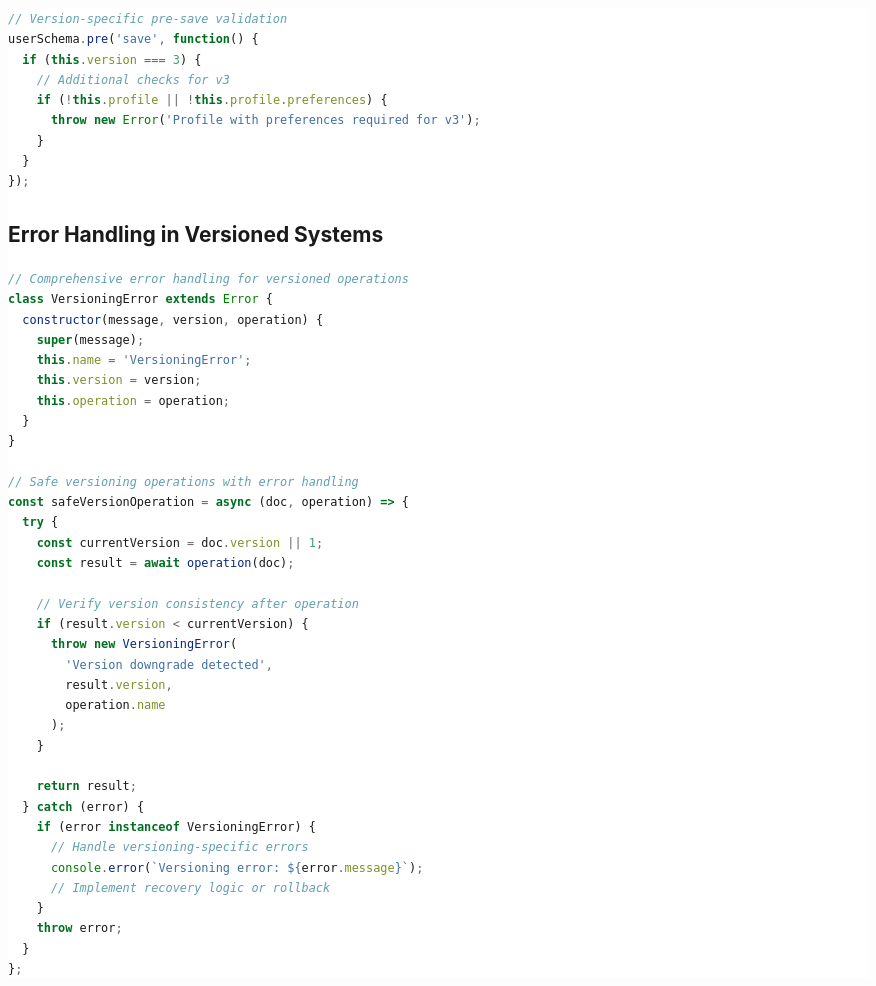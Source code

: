 ```javascript
// Version-specific pre-save validation
userSchema.pre('save', function() {
  if (this.version === 3) {
    // Additional checks for v3
    if (!this.profile || !this.profile.preferences) {
      throw new Error('Profile with preferences required for v3');
    }
  }
});
```

## Error Handling in Versioned Systems

```javascript
// Comprehensive error handling for versioned operations
class VersioningError extends Error {
  constructor(message, version, operation) {
    super(message);
    this.name = 'VersioningError';
    this.version = version;
    this.operation = operation;
  }
}

// Safe versioning operations with error handling
const safeVersionOperation = async (doc, operation) => {
  try {
    const currentVersion = doc.version || 1;
    const result = await operation(doc);
  
    // Verify version consistency after operation
    if (result.version < currentVersion) {
      throw new VersioningError(
        'Version downgrade detected',
        result.version,
        operation.name
      );
    }
  
    return result;
  } catch (error) {
    if (error instanceof VersioningError) {
      // Handle versioning-specific errors
      console.error(`Versioning error: ${error.message}`);
      // Implement recovery logic or rollback
    }
    throw error;
  }
};
```
